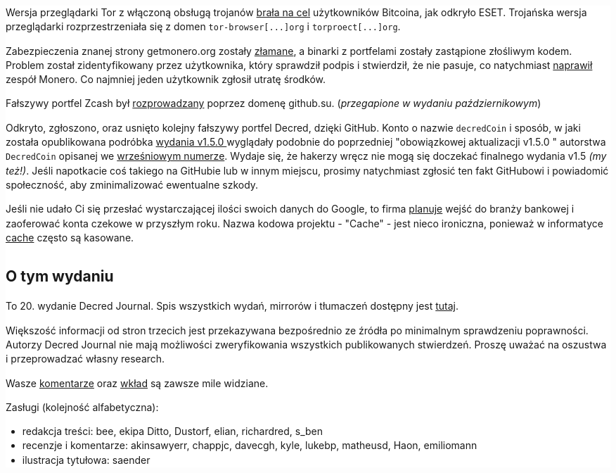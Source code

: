 Wersja przeglądarki Tor z włączoną obsługą trojanów [brała na cel](https://www.welivesecurity.com/2019/10/18/fleecing-onion-trojanized-tor-browser/) użytkowników Bitcoina, jak odkryło ESET. Trojańska wersja przeglądarki rozprzestrzeniała się z domen `tor-browser[...]org` i `torproect[...]org`.

Zabezpieczenia znanej strony getmonero.org zostały [złamane](https://arstechnica.com/information-technology/2019/11/official-monero-website-is-hacked-to-deliver-currency-stealing-malware/), a binarki z portfelami zostały zastąpione złośliwym kodem. Problem został zidentyfikowany przez użytkownika, który sprawdził podpis i stwierdził, że nie pasuje, co natychmiast [naprawił](https://web.getmonero.org/2019/11/19/warning-compromised-binaries.html) zespół Monero. Co najmniej jeden użytkownik zgłosił utratę środków.

Fałszywy portfel Zcash był [rozprowadzany](https://twitter.com/mineZcash/status/1185908172105453568) poprzez domenę github.su. (_przegapione w wydaniu październikowym_)

Odkryto, zgłoszono, oraz usnięto kolejny fałszywy portfel Decred, dzięki GitHub. Konto o nazwie `decredCoin` i sposób, w jaki została opublikowana podróbka [wydania v1.5.0 ](https://archive.today/ivVRO) wyglądały podobnie do poprzedniej "obowiązkowej aktualizacji v1.5.0 " autorstwa `DecredCoin` opisanej we [wrześniowym numerze](201909.md). Wydaje się, że hakerzy wręcz nie mogą się doczekać finalnego wydania v1.5 _(my też!)_. Jeśli napotkacie coś takiego na GitHubie lub w innym miejscu, prosimy natychmiast zgłosić ten fakt GitHubowi i powiadomić społeczność, aby zminimalizować ewentualne szkody.

Jeśli nie udało Ci się przesłać wystarczającej ilości swoich danych do Google, to firma [planuje](https://www.cnbc.com/2019/11/13/google-reportedly-offering-checking-accounts-next-year.html) wejść do branży bankowej i zaoferować konta czekowe w przyszłym roku. Nazwa kodowa projektu - "Cache" - jest nieco ironiczna, ponieważ w informatyce [cache](https://en.wikipedia.org/wiki/Cache_%28computing%29) często są kasowane.

## O tym wydaniu

To 20. wydanie Decred Journal. Spis wszystkich wydań, mirrorów i tłumaczeń dostępny jest [tutaj](https://xaur.github.io/decred-news/).

Większość informacji od stron trzecich jest przekazywana bezpośrednio ze źródła po minimalnym sprawdzeniu poprawności. Autorzy Decred Journal nie mają możliwości zweryfikowania wszystkich publikowanych stwierdzeń. Proszę uważać na oszustwa i przeprowadzać własny research.

Wasze [komentarze](https://github.com/xaur/decred-news/blob/docs/contributing.md#feedback) oraz [wkład](https://github.com/xaur/decred-news/blob/docs/contributing.md) są zawsze mile widziane.

Zasługi (kolejność alfabetyczna):

- redakcja treści: bee, ekipa Ditto, Dustorf, elian, richardred, s\_ben
- recenzje i komentarze: akinsawyerr, chappjc, davecgh, kyle, lukebp, matheusd, Haon, emiliomann
- ilustracja tytułowa: saender
